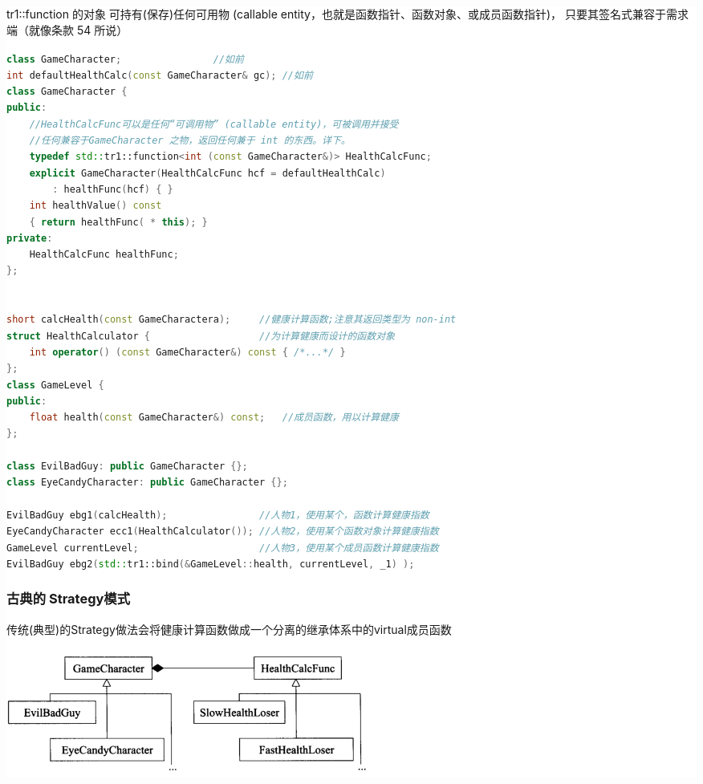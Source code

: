 tr1::function 的对象
	可持有(保存)任何可用物 (callable entity，也就是函数指针、函数对象、或成员函数指针)，
	只要其签名式兼容于需求端（就像条款 54 所说）

```c++
class GameCharacter;				//如前
int defaultHealthCalc(const GameCharacter& gc);	//如前
class GameCharacter {
public:
    //HealthCalcFunc可以是任何“可调用物” (callable entity)，可被调用并接受
	//任何兼容于GameCharacter 之物，返回任何兼于 int 的东西。详下。
    typedef std::tr1::function<int (const GameCharacter&)> HealthCalcFunc;
    explicit GameCharacter(HealthCalcFunc hcf = defaultHealthCalc)
        : healthFunc(hcf) { }
    int healthValue() const
    { return healthFunc( * this); }
private:
    HealthCalcFunc healthFunc;
};


short calcHealth(const GameCharactera);		//健康计算函数;注意其返回类型为 non-int
struct HealthCalculator {					//为计算健康而设计的函数对象
    int operator() (const GameCharacter&) const { /*...*/ }
};
class GameLevel {
public:
    float health(const GameCharacter&) const;	//成员函数，用以计算健康
};

class EvilBadGuy: public GameCharacter {};
class EyeCandyCharacter: public GameCharacter {};

EvilBadGuy ebg1(calcHealth);				//人物1，使用某个，函数计算健康指数
EyeCandyCharacter ecc1(HealthCalculator()); //人物2，使用某个函数对象计算健康指数
GameLevel currentLevel;						//人物3，使用某个成员函数计算健康指数
EvilBadGuy ebg2(std::tr1::bind(&GameLevel::health, currentLevel, _1) );
```

### 古典的 Strategy模式

传统(典型)的Strategy做法会将健康计算函数做成一个分离的继承体系中的virtual成员函数

<img src=".\Picture\Strategy模式.png" style="zoom:50%;" />
